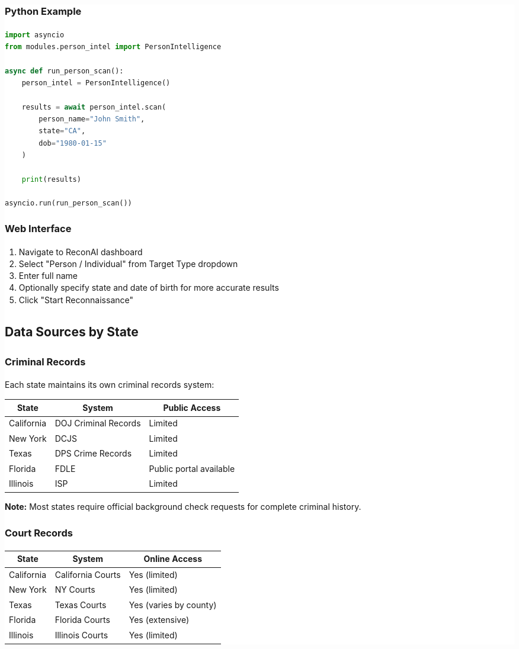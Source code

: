### Python Example

```python
import asyncio
from modules.person_intel import PersonIntelligence

async def run_person_scan():
    person_intel = PersonIntelligence()
    
    results = await person_intel.scan(
        person_name="John Smith",
        state="CA",
        dob="1980-01-15"
    )
    
    print(results)

asyncio.run(run_person_scan())
```

### Web Interface

1. Navigate to ReconAI dashboard
2. Select "Person / Individual" from Target Type dropdown
3. Enter full name
4. Optionally specify state and date of birth for more accurate results
5. Click "Start Reconnaissance"

## Data Sources by State

### Criminal Records

Each state maintains its own criminal records system:

| State | System | Public Access |
|-------|--------|---------------|
| California | DOJ Criminal Records | Limited |
| New York | DCJS | Limited |
| Texas | DPS Crime Records | Limited |
| Florida | FDLE | Public portal available |
| Illinois | ISP | Limited |

**Note:** Most states require official background check requests for complete criminal history.

### Court Records

| State | System | Online Access |
|-------|--------|---------------|
| California | California Courts | Yes (limited) |
| New York | NY Courts | Yes (limited) |
| Texas | Texas Courts | Yes (varies by county) |
| Florida | Florida Courts | Yes (extensive) |
| Illinois | Illinois Courts | Yes (limited) |
